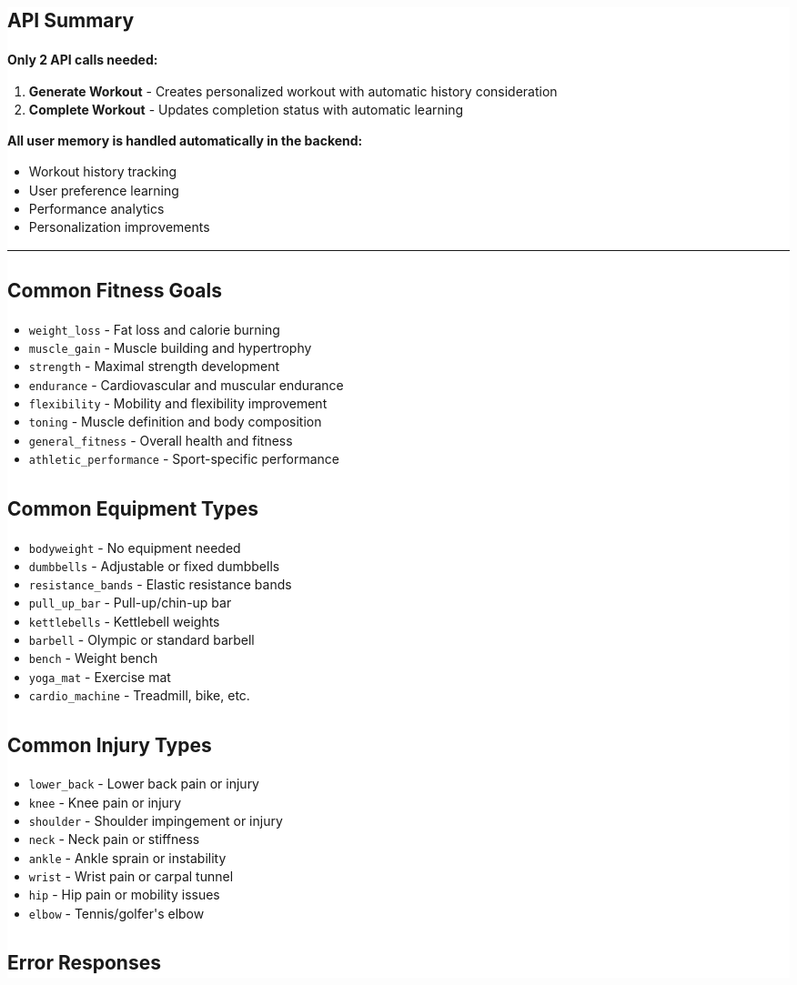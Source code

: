 
## API Summary

**Only 2 API calls needed:**
1. **Generate Workout** - Creates personalized workout with automatic history consideration
2. **Complete Workout** - Updates completion status with automatic learning

**All user memory is handled automatically in the backend:**
- Workout history tracking
- User preference learning
- Performance analytics
- Personalization improvements

---

## Common Fitness Goals

- `weight_loss` - Fat loss and calorie burning
- `muscle_gain` - Muscle building and hypertrophy
- `strength` - Maximal strength development
- `endurance` - Cardiovascular and muscular endurance
- `flexibility` - Mobility and flexibility improvement
- `toning` - Muscle definition and body composition
- `general_fitness` - Overall health and fitness
- `athletic_performance` - Sport-specific performance

## Common Equipment Types

- `bodyweight` - No equipment needed
- `dumbbells` - Adjustable or fixed dumbbells
- `resistance_bands` - Elastic resistance bands
- `pull_up_bar` - Pull-up/chin-up bar
- `kettlebells` - Kettlebell weights
- `barbell` - Olympic or standard barbell
- `bench` - Weight bench
- `yoga_mat` - Exercise mat
- `cardio_machine` - Treadmill, bike, etc.

## Common Injury Types

- `lower_back` - Lower back pain or injury
- `knee` - Knee pain or injury
- `shoulder` - Shoulder impingement or injury
- `neck` - Neck pain or stiffness
- `ankle` - Ankle sprain or instability
- `wrist` - Wrist pain or carpal tunnel
- `hip` - Hip pain or mobility issues
- `elbow` - Tennis/golfer's elbow

## Error Responses
